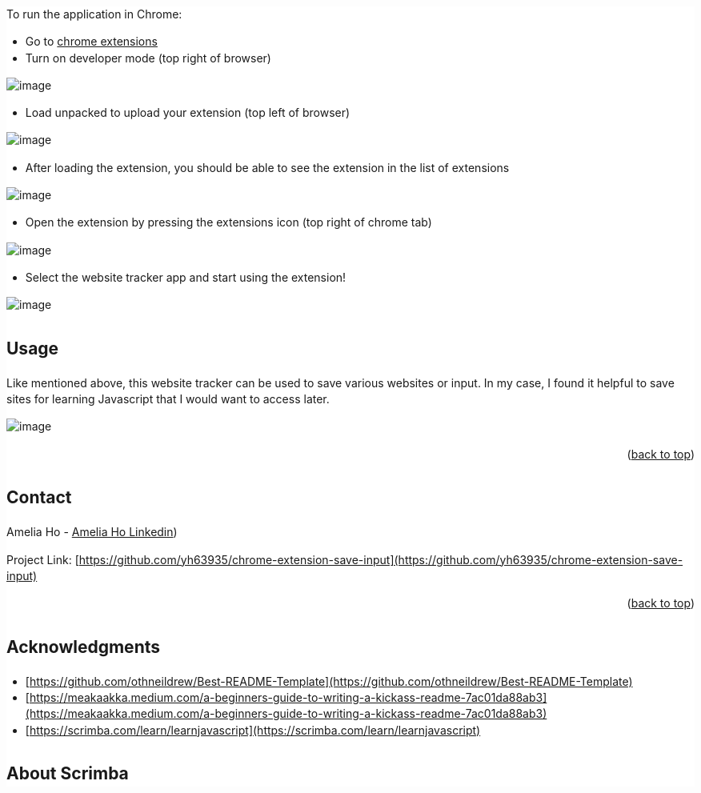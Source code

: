 To run the application in Chrome: 
- Go to [chrome extensions](chrome://extensions)
- Turn on developer mode (top right of browser)
<img width="975" alt="image" src="https://github.com/yh63935/chrome-extension-save-input/assets/120755144/3df34935-5d5f-47b2-b45c-d94a4b540955">

- Load unpacked to upload your extension (top left of browser)
<img width="484" alt="image" src="https://github.com/yh63935/chrome-extension-save-input/assets/120755144/ecbabe58-4c73-473d-a1f7-ae8118b07fdc">

- After loading the extension, you should be able to see the extension in the list of extensions
<img width="469" alt="image" src="https://github.com/yh63935/chrome-extension-save-input/assets/120755144/26092060-83ff-4b95-ba14-851225bcb8bc">


- Open the extension by pressing the extensions icon (top right of chrome tab)
<img width="270" alt="image" src="https://github.com/yh63935/chrome-extension-save-input/assets/120755144/9ab9b336-56ce-46f6-a4cd-60b1881ea94a">


- Select the website tracker app and start using the extension!
<img width="362" alt="image" src="https://github.com/yh63935/chrome-extension-save-input/assets/120755144/1ca2fa80-8890-462e-9bc0-e64a31d436bc">




## Usage

Like mentioned above, this website tracker can be used to save various websites or input. In my case, I found it helpful to save sites for learning Javascript that I would want to access later. 

![image](https://github.com/yh63935/chrome-extension-save-input/assets/120755144/d956f28e-a8c0-422a-a3d4-c7aa202c6333)

<p align="right">(<a href="#about-the-project">back to top</a>)</p>



## Contact

Amelia Ho - [Amelia Ho Linkedin](https://www.linkedin.com/in/ameliahoyp/))

Project Link: [https://github.com/yh63935/chrome-extension-save-input](https://github.com/yh63935/chrome-extension-save-input)

<p align="right">(<a href="#about-the-project">back to top</a>)</p>




## Acknowledgments

* [https://github.com/othneildrew/Best-README-Template](https://github.com/othneildrew/Best-README-Template)
* [https://meakaakka.medium.com/a-beginners-guide-to-writing-a-kickass-readme-7ac01da88ab3](https://meakaakka.medium.com/a-beginners-guide-to-writing-a-kickass-readme-7ac01da88ab3)
* [https://scrimba.com/learn/learnjavascript](https://scrimba.com/learn/learnjavascript)

## About Scrimba
